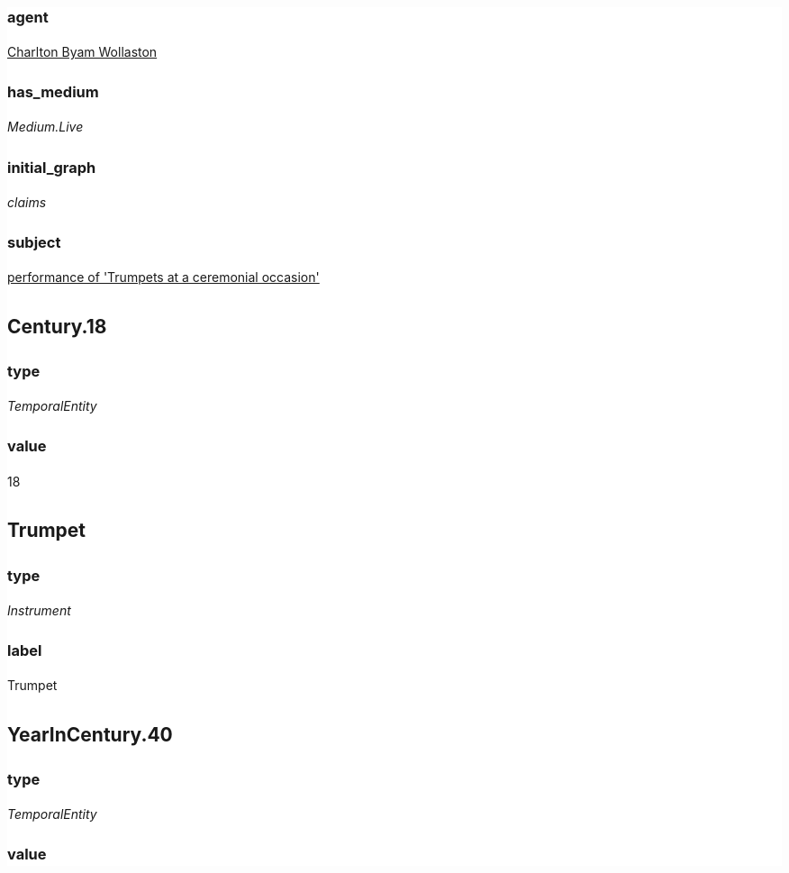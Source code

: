 ### agent


[Charlton Byam Wollaston](#Charlton-Byam-Wollaston)

### has_medium


*Medium.Live*

### initial_graph


*claims*

### subject


[performance of 'Trumpets at a ceremonial occasion'](#performance-of-'Trumpets-at-a-ceremonial-occasion')

## Century.18

### type


*TemporalEntity*

### value


18

## Trumpet

### type


*Instrument*

### label


Trumpet

## YearInCentury.40

### type


*TemporalEntity*

### value

